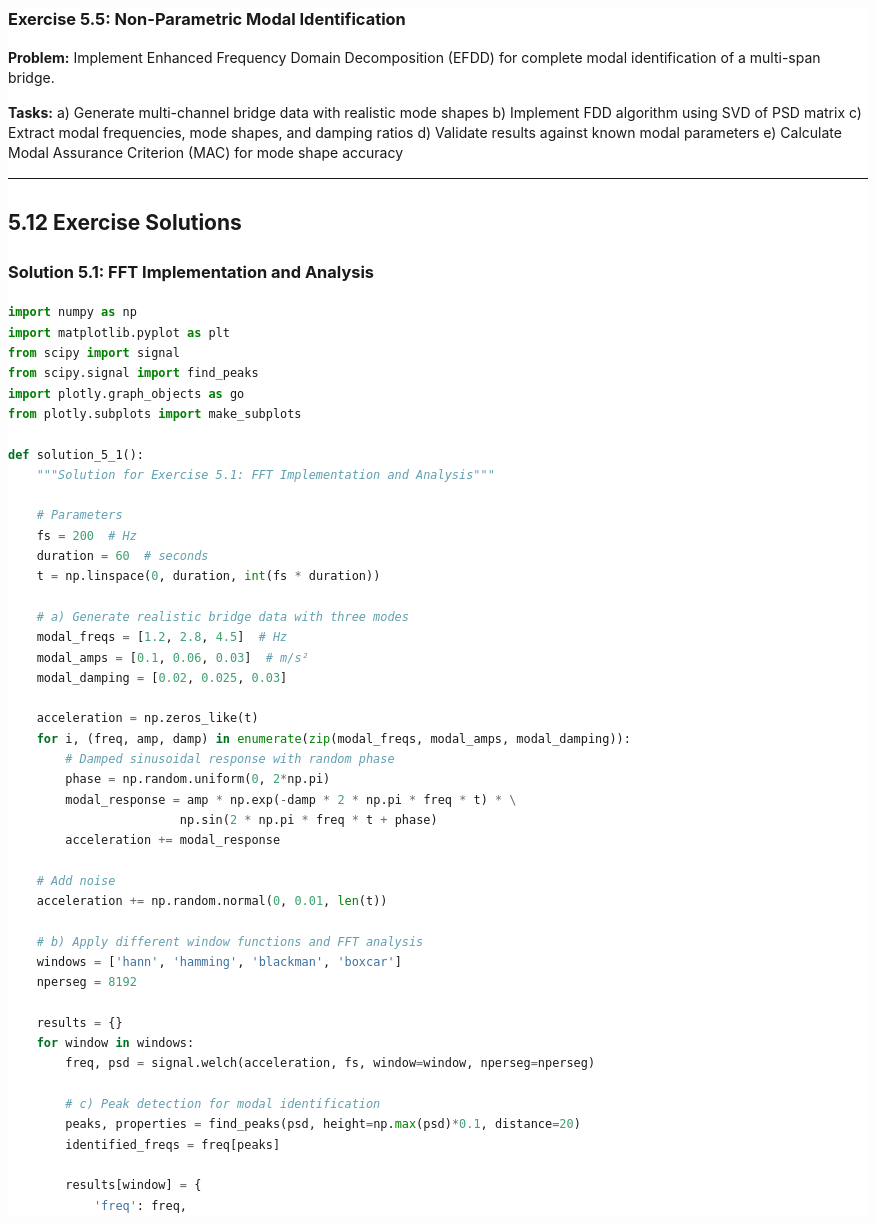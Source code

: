 ### Exercise 5.5: Non-Parametric Modal Identification

**Problem:** Implement Enhanced Frequency Domain Decomposition (EFDD) for complete modal identification of a multi-span bridge.

**Tasks:**
a) Generate multi-channel bridge data with realistic mode shapes
b) Implement FDD algorithm using SVD of PSD matrix
c) Extract modal frequencies, mode shapes, and damping ratios
d) Validate results against known modal parameters
e) Calculate Modal Assurance Criterion (MAC) for mode shape accuracy

---

## 5.12 Exercise Solutions

### Solution 5.1: FFT Implementation and Analysis

```python
import numpy as np
import matplotlib.pyplot as plt
from scipy import signal
from scipy.signal import find_peaks
import plotly.graph_objects as go
from plotly.subplots import make_subplots

def solution_5_1():
    """Solution for Exercise 5.1: FFT Implementation and Analysis"""
    
    # Parameters
    fs = 200  # Hz
    duration = 60  # seconds
    t = np.linspace(0, duration, int(fs * duration))
    
    # a) Generate realistic bridge data with three modes
    modal_freqs = [1.2, 2.8, 4.5]  # Hz
    modal_amps = [0.1, 0.06, 0.03]  # m/s²
    modal_damping = [0.02, 0.025, 0.03]
    
    acceleration = np.zeros_like(t)
    for i, (freq, amp, damp) in enumerate(zip(modal_freqs, modal_amps, modal_damping)):
        # Damped sinusoidal response with random phase
        phase = np.random.uniform(0, 2*np.pi)
        modal_response = amp * np.exp(-damp * 2 * np.pi * freq * t) * \
                        np.sin(2 * np.pi * freq * t + phase)
        acceleration += modal_response
    
    # Add noise
    acceleration += np.random.normal(0, 0.01, len(t))
    
    # b) Apply different window functions and FFT analysis
    windows = ['hann', 'hamming', 'blackman', 'boxcar']
    nperseg = 8192
    
    results = {}
    for window in windows:
        freq, psd = signal.welch(acceleration, fs, window=window, nperseg=nperseg)
        
        # c) Peak detection for modal identification
        peaks, properties = find_peaks(psd, height=np.max(psd)*0.1, distance=20)
        identified_freqs = freq[peaks]
        
        results[window] = {
            'freq': freq,
```